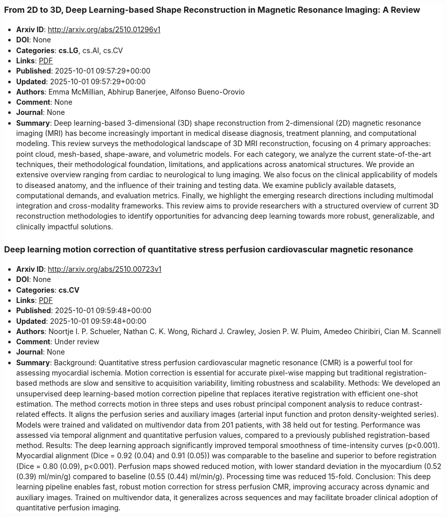

### From 2D to 3D, Deep Learning-based Shape Reconstruction in Magnetic Resonance Imaging: A Review
- **Arxiv ID**: http://arxiv.org/abs/2510.01296v1
- **DOI**: None
- **Categories**: **cs.LG**, cs.AI, cs.CV
- **Links**: [PDF](http://arxiv.org/pdf/2510.01296v1)
- **Published**: 2025-10-01 09:57:29+00:00
- **Updated**: 2025-10-01 09:57:29+00:00
- **Authors**: Emma McMillian, Abhirup Banerjee, Alfonso Bueno-Orovio
- **Comment**: None
- **Journal**: None
- **Summary**: Deep learning-based 3-dimensional (3D) shape reconstruction from 2-dimensional (2D) magnetic resonance imaging (MRI) has become increasingly important in medical disease diagnosis, treatment planning, and computational modeling. This review surveys the methodological landscape of 3D MRI reconstruction, focusing on 4 primary approaches: point cloud, mesh-based, shape-aware, and volumetric models. For each category, we analyze the current state-of-the-art techniques, their methodological foundation, limitations, and applications across anatomical structures. We provide an extensive overview ranging from cardiac to neurological to lung imaging. We also focus on the clinical applicability of models to diseased anatomy, and the influence of their training and testing data. We examine publicly available datasets, computational demands, and evaluation metrics. Finally, we highlight the emerging research directions including multimodal integration and cross-modality frameworks. This review aims to provide researchers with a structured overview of current 3D reconstruction methodologies to identify opportunities for advancing deep learning towards more robust, generalizable, and clinically impactful solutions.



### Deep learning motion correction of quantitative stress perfusion cardiovascular magnetic resonance
- **Arxiv ID**: http://arxiv.org/abs/2510.00723v1
- **DOI**: None
- **Categories**: **cs.CV**
- **Links**: [PDF](http://arxiv.org/pdf/2510.00723v1)
- **Published**: 2025-10-01 09:59:48+00:00
- **Updated**: 2025-10-01 09:59:48+00:00
- **Authors**: Noortje I. P. Schueler, Nathan C. K. Wong, Richard J. Crawley, Josien P. W. Pluim, Amedeo Chiribiri, Cian M. Scannell
- **Comment**: Under review
- **Journal**: None
- **Summary**: Background: Quantitative stress perfusion cardiovascular magnetic resonance (CMR) is a powerful tool for assessing myocardial ischemia. Motion correction is essential for accurate pixel-wise mapping but traditional registration-based methods are slow and sensitive to acquisition variability, limiting robustness and scalability.   Methods: We developed an unsupervised deep learning-based motion correction pipeline that replaces iterative registration with efficient one-shot estimation. The method corrects motion in three steps and uses robust principal component analysis to reduce contrast-related effects. It aligns the perfusion series and auxiliary images (arterial input function and proton density-weighted series). Models were trained and validated on multivendor data from 201 patients, with 38 held out for testing. Performance was assessed via temporal alignment and quantitative perfusion values, compared to a previously published registration-based method.   Results: The deep learning approach significantly improved temporal smoothness of time-intensity curves (p<0.001). Myocardial alignment (Dice = 0.92 (0.04) and 0.91 (0.05)) was comparable to the baseline and superior to before registration (Dice = 0.80 (0.09), p<0.001). Perfusion maps showed reduced motion, with lower standard deviation in the myocardium (0.52 (0.39) ml/min/g) compared to baseline (0.55 (0.44) ml/min/g). Processing time was reduced 15-fold.   Conclusion: This deep learning pipeline enables fast, robust motion correction for stress perfusion CMR, improving accuracy across dynamic and auxiliary images. Trained on multivendor data, it generalizes across sequences and may facilitate broader clinical adoption of quantitative perfusion imaging.
